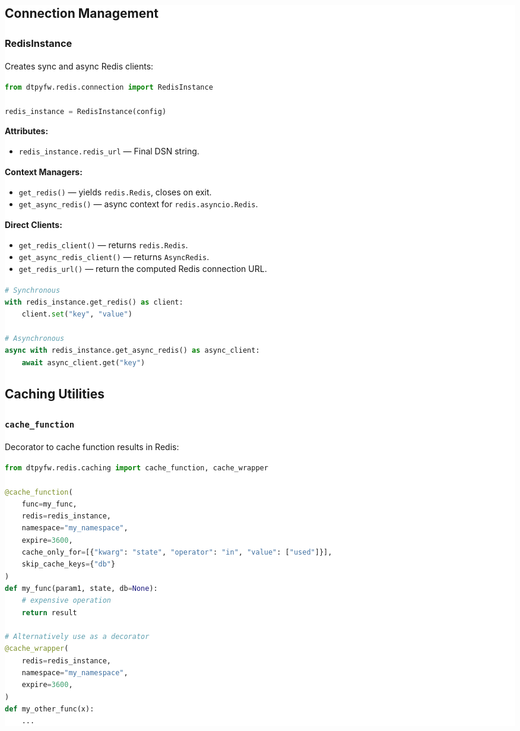 ## Connection Management

### RedisInstance

Creates sync and async Redis clients:

```python
from dtpyfw.redis.connection import RedisInstance

redis_instance = RedisInstance(config)
```

**Attributes:**

- `redis_instance.redis_url` — Final DSN string.

**Context Managers:**

- `get_redis()` — yields `redis.Redis`, closes on exit.
- `get_async_redis()` — async context for `redis.asyncio.Redis`.

**Direct Clients:**

- `get_redis_client()` — returns `redis.Redis`.
- `get_async_redis_client()` — returns `AsyncRedis`.
- `get_redis_url()` — return the computed Redis connection URL.

```python
# Synchronous
with redis_instance.get_redis() as client:
    client.set("key", "value")

# Asynchronous
async with redis_instance.get_async_redis() as async_client:
    await async_client.get("key")
```

## Caching Utilities

### `cache_function`

Decorator to cache function results in Redis:

```python
from dtpyfw.redis.caching import cache_function, cache_wrapper

@cache_function(
    func=my_func,
    redis=redis_instance,
    namespace="my_namespace",
    expire=3600,
    cache_only_for=[{"kwarg": "state", "operator": "in", "value": ["used"]}],
    skip_cache_keys={"db"}
)
def my_func(param1, state, db=None):
    # expensive operation
    return result

# Alternatively use as a decorator
@cache_wrapper(
    redis=redis_instance,
    namespace="my_namespace",
    expire=3600,
)
def my_other_func(x):
    ...
```
